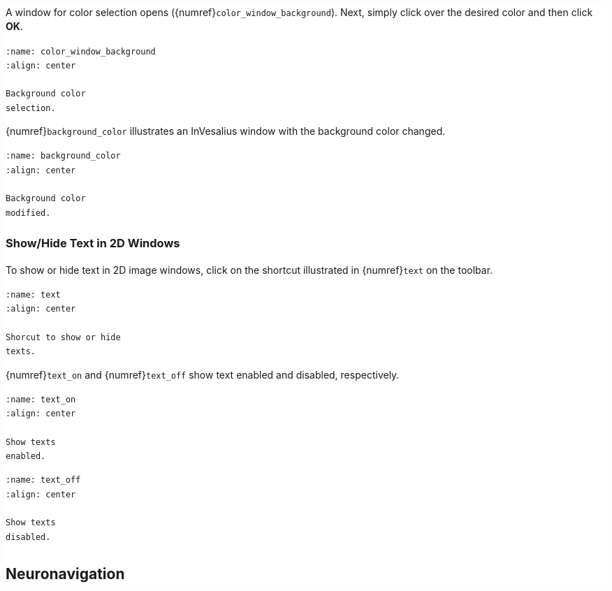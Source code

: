 A window for color selection opens
({numref}`color_window_background`). Next, simply click over the
desired color and then click **OK**.


```{figure} images/invesalius_screen/surface_select_color_windows_so_en.png
:name: color_window_background
:align: center

Background color
selection.
```

{numref}`background_color` illustrates an InVesalius window with
the background color changed.


```{figure} images/invesalius_screen/3d_background_changed.png
:name: background_color
:align: center

Background color
modified.
```

### Show/Hide Text in 2D Windows

To show or hide text in 2D image windows, click on the shortcut
illustrated in {numref}`text` on the toolbar.


```{figure} images/icons/text.png
:name: text
:align: center

Shorcut to show or hide
texts.
```

{numref}`text_on` and {numref}`text_off` show text enabled and disabled, respectively.


```{figure} images/invesalius_screen/axial_en.png
:name: text_on
:align: center

Show texts
enabled.
```

```{figure} images/invesalius_screen/axial_no_tex_en.png
:name: text_off
:align: center

Show texts
disabled.
```

## Neuronavigation
